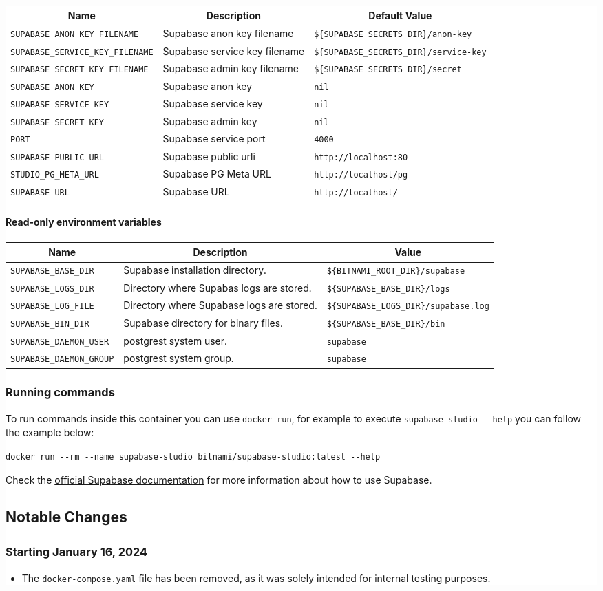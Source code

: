 | Name                            | Description                   | Default Value                         |
|---------------------------------|-------------------------------|---------------------------------------|
| `SUPABASE_ANON_KEY_FILENAME`    | Supabase anon key filename    | `${SUPABASE_SECRETS_DIR}/anon-key`    |
| `SUPABASE_SERVICE_KEY_FILENAME` | Supabase service key filename | `${SUPABASE_SECRETS_DIR}/service-key` |
| `SUPABASE_SECRET_KEY_FILENAME`  | Supabase admin key filename   | `${SUPABASE_SECRETS_DIR}/secret`      |
| `SUPABASE_ANON_KEY`             | Supabase anon key             | `nil`                                 |
| `SUPABASE_SERVICE_KEY`          | Supabase service key          | `nil`                                 |
| `SUPABASE_SECRET_KEY`           | Supabase admin key            | `nil`                                 |
| `PORT`                          | Supabase service port         | `4000`                                |
| `SUPABASE_PUBLIC_URL`           | Supabase public urli          | `http://localhost:80`                 |
| `STUDIO_PG_META_URL`            | Supabase PG Meta URL          | `http://localhost/pg`                 |
| `SUPABASE_URL`                  | Supabase URL                  | `http://localhost/`                   |

#### Read-only environment variables

| Name                    | Description                               | Value                               |
|-------------------------|-------------------------------------------|-------------------------------------|
| `SUPABASE_BASE_DIR`     | Supabase installation directory.          | `${BITNAMI_ROOT_DIR}/supabase`      |
| `SUPABASE_LOGS_DIR`     | Directory where Supabas logs are stored.  | `${SUPABASE_BASE_DIR}/logs`         |
| `SUPABASE_LOG_FILE`     | Directory where Supabase logs are stored. | `${SUPABASE_LOGS_DIR}/supabase.log` |
| `SUPABASE_BIN_DIR`      | Supabase directory for binary files.      | `${SUPABASE_BASE_DIR}/bin`          |
| `SUPABASE_DAEMON_USER`  | postgrest system user.                    | `supabase`                          |
| `SUPABASE_DAEMON_GROUP` | postgrest system group.                   | `supabase`                          |

### Running commands

To run commands inside this container you can use `docker run`, for example to execute `supabase-studio --help` you can follow the example below:

```console
docker run --rm --name supabase-studio bitnami/supabase-studio:latest --help
```

Check the [official Supabase documentation](https://supabase.com/) for more information about how to use Supabase.

## Notable Changes

### Starting January 16, 2024

* The `docker-compose.yaml` file has been removed, as it was solely intended for internal testing purposes.
